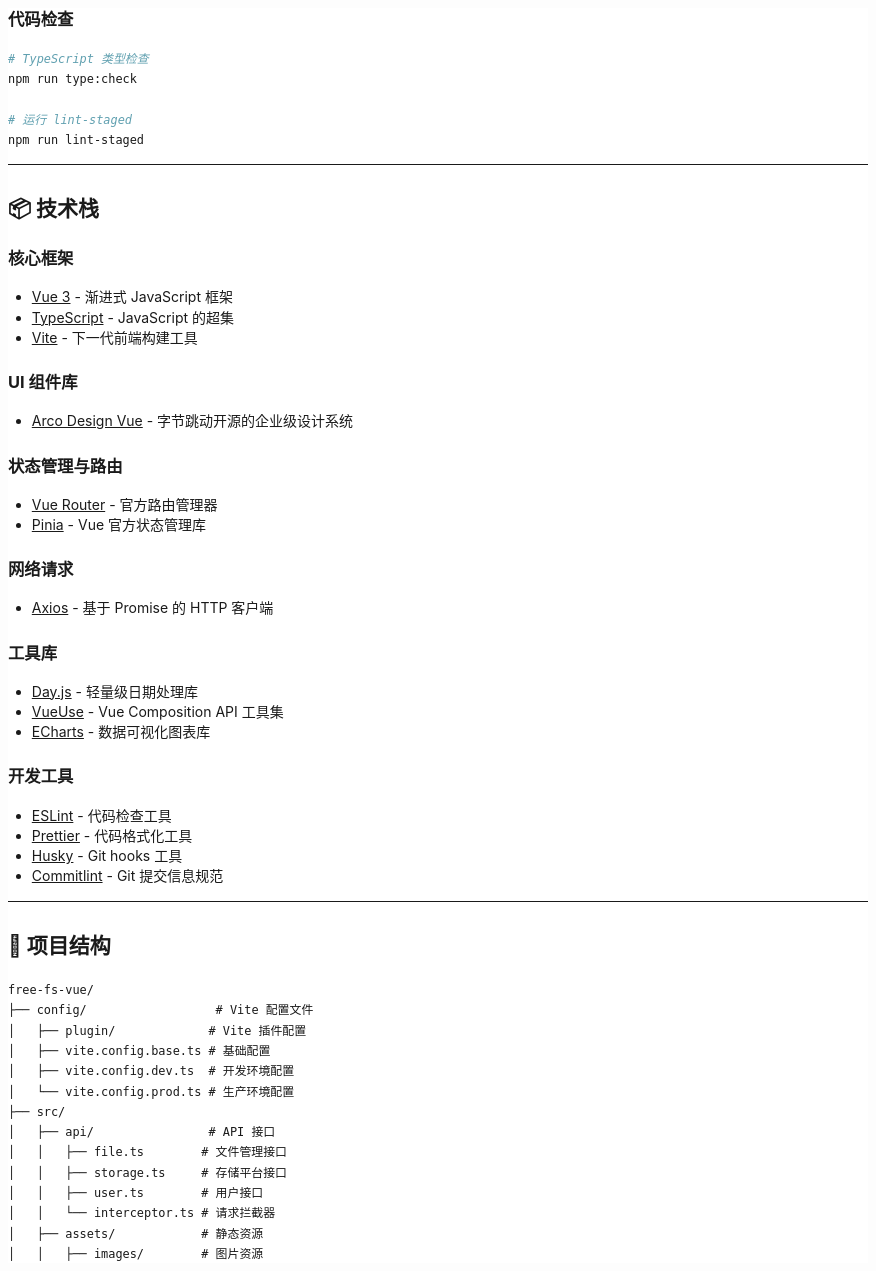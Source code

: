 ### 代码检查

```bash
# TypeScript 类型检查
npm run type:check

# 运行 lint-staged
npm run lint-staged
```

---

## 📦 技术栈

### 核心框架

- [Vue 3](https://vuejs.org/) - 渐进式 JavaScript 框架
- [TypeScript](https://www.typescriptlang.org/) - JavaScript 的超集
- [Vite](https://vitejs.dev/) - 下一代前端构建工具

### UI 组件库

- [Arco Design Vue](https://arco.design/) - 字节跳动开源的企业级设计系统

### 状态管理与路由

- [Vue Router](https://router.vuejs.org/) - 官方路由管理器
- [Pinia](https://pinia.vuejs.org/) - Vue 官方状态管理库

### 网络请求

- [Axios](https://axios-http.com/) - 基于 Promise 的 HTTP 客户端

### 工具库

- [Day.js](https://day.js.org/) - 轻量级日期处理库
- [VueUse](https://vueuse.org/) - Vue Composition API 工具集
- [ECharts](https://echarts.apache.org/) - 数据可视化图表库

### 开发工具

- [ESLint](https://eslint.org/) - 代码检查工具
- [Prettier](https://prettier.io/) - 代码格式化工具
- [Husky](https://typicode.github.io/husky/) - Git hooks 工具
- [Commitlint](https://commitlint.js.org/) - Git 提交信息规范

---

## 📁 项目结构

```
free-fs-vue/
├── config/                  # Vite 配置文件
│   ├── plugin/             # Vite 插件配置
│   ├── vite.config.base.ts # 基础配置
│   ├── vite.config.dev.ts  # 开发环境配置
│   └── vite.config.prod.ts # 生产环境配置
├── src/
│   ├── api/                # API 接口
│   │   ├── file.ts        # 文件管理接口
│   │   ├── storage.ts     # 存储平台接口
│   │   ├── user.ts        # 用户接口
│   │   └── interceptor.ts # 请求拦截器
│   ├── assets/            # 静态资源
│   │   ├── images/        # 图片资源
```